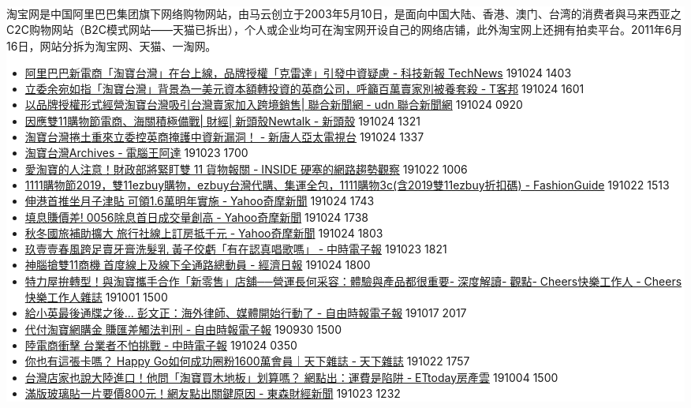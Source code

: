 淘宝网是中国阿里巴巴集团旗下网络购物网站，由马云创立于2003年5月10日，是面向中国大陆、香港、澳门、台湾的消费者與马来西亚之C2C购物网站（B2C模式网站——天猫已拆出），个人或企业均可在淘宝网开设自己的网络店铺，此外淘宝网上还拥有拍卖平台。2011年6月16日，网站分拆为淘宝网、天猫、一淘网。
- [阿里巴巴新電商「淘寶台灣」在台上線，品牌授權「克雷達」引發中資疑慮 - 科技新報 TechNews](https://technews.tw/2019/10/24/taobao-taiwan-online-shopping-new-app/ "阿里巴巴新電商「淘寶台灣」在台上線，品牌授權「克雷達」引發中資疑慮 - 科技新報 TechNews") 191024 1403
- [立委余宛如指「淘寶台灣」背景為一美元資本額轉投資的英商公司，呼籲百萬賣家別被養套殺 - T客邦](https://www.techbang.com/posts/73730-lawmaker-yu-like-taobao-taiwan-background-for-a-dollar-capital-to-invest-in-the-british-business-company-called-on-millions-of-sellers-not-to-be-killed-by-the-hedge "立委余宛如指「淘寶台灣」背景為一美元資本額轉投資的英商公司，呼籲百萬賣家別被養套殺 - T客邦") 191024 1601
- [以品牌授權形式經營淘寶台灣吸引台灣賣家加入跨境銷售| 聯合新聞網 - udn 聯合新聞網](https://udn.com/news/story/7086/4121800 "以品牌授權形式經營淘寶台灣吸引台灣賣家加入跨境銷售| 聯合新聞網 - udn 聯合新聞網") 191024 0920
- [因應雙11購物節電商、海關積極備戰| 財經| 新頭殼Newtalk - 新頭殼](https://newtalk.tw/news/view/2019-10-24/316226 "因應雙11購物節電商、海關積極備戰| 財經| 新頭殼Newtalk - 新頭殼") 191024 1321
- [淘寶台灣捲土重來立委控英商掩護中資新漏洞！ - 新唐人亞太電視台](http://www.ntdtv.com.tw/b5/20191024/video/256522.html?%E6%B7%98%E5%AF%B6%E5%8F%B0%E7%81%A3%E6%8D%B2%E5%9C%9F%E9%87%8D%E4%BE%86%20%E7%AB%8B%E5%A7%94%E6%8E%A7%E8%8B%B1%E5%95%86%E6%8E%A9%E8%AD%B7%E4%B8%AD%E8%B3%87%E6%96%B0%E6%BC%8F%E6%B4%9E%EF%BC%81 "淘寶台灣捲土重來立委控英商掩護中資新漏洞！ - 新唐人亞太電視台") 191024 1337
- [淘寶台灣Archives - 電腦王阿達](https://www.kocpc.com.tw/archives/tag/%E6%B7%98%E5%AF%B6%E5%8F%B0%E7%81%A3 "淘寶台灣Archives - 電腦王阿達") 191023 1700
- [愛淘寶的人注意！財政部將緊盯雙 11 貨物報關 - INSIDE 硬塞的網路趨勢觀察](https://www.inside.com.tw/article/17883-The-Ministry-of-Finance-will-keep-a-close-eye-on-the-goods-during-the-double-eleven "愛淘寶的人注意！財政部將緊盯雙 11 貨物報關 - INSIDE 硬塞的網路趨勢觀察") 191022 1006
- [1111購物節2019，雙11ezbuy購物，ezbuy台灣代購、集運全包，1111購物3c(含2019雙11ezbuy折扣碼) - FashionGuide](https://fgblog.fashionguide.com.tw/3398/posts/393092 "1111購物節2019，雙11ezbuy購物，ezbuy台灣代購、集運全包，1111購物3c(含2019雙11ezbuy折扣碼) - FashionGuide") 191022 1513
- [伸港首推坐月子津貼 可領1.6萬明年實施 - Yahoo奇摩新聞](https://tw.news.yahoo.com/video/%E4%BC%B8%E6%B8%AF%E9%A6%96%E6%8E%A8%E5%9D%90%E6%9C%88%E5%AD%90%E6%B4%A5%E8%B2%BC-%E5%8F%AF%E9%A0%981-6%E8%90%AC%E6%98%8E%E5%B9%B4%E5%AF%A6%E6%96%BD-094359868.html "伸港首推坐月子津貼 可領1.6萬明年實施 - Yahoo奇摩新聞") 191024 1743
- [填息賺價差! 0056除息首日成交量創高 - Yahoo奇摩新聞](https://tw.news.yahoo.com/video/%E5%A1%AB%E6%81%AF%E8%B3%BA%E5%83%B9%E5%B7%AE-0056%E9%99%A4%E6%81%AF%E9%A6%96%E6%97%A5%E6%88%90%E4%BA%A4%E9%87%8F%E5%89%B5%E9%AB%98-093836443.html "填息賺價差! 0056除息首日成交量創高 - Yahoo奇摩新聞") 191024 1738
- [秋冬國旅補助擴大 旅行社線上訂房抵千元 - Yahoo奇摩新聞](https://tw.news.yahoo.com/video/%E7%A7%8B%E5%86%AC%E5%9C%8B%E6%97%85%E8%A3%9C%E5%8A%A9%E6%93%B4%E5%A4%A7-%E6%97%85%E8%A1%8C%E7%A4%BE%E7%B7%9A%E4%B8%8A%E8%A8%82%E6%88%BF%E6%8A%B5%E5%8D%83%E5%85%83-100338367.html "秋冬國旅補助擴大 旅行社線上訂房抵千元 - Yahoo奇摩新聞") 191024 1803
- [玖壹壹春風跨足賣牙膏洗髮乳 黃子佼虧「有在認真唱歌嗎」 - 中時電子報](https://www.chinatimes.com/realtimenews/20191023004340-260404 "玖壹壹春風跨足賣牙膏洗髮乳 黃子佼虧「有在認真唱歌嗎」 - 中時電子報") 191023 1821
- [神腦搶雙11商機 首度線上及線下全通路總動員 - 經濟日報](https://udn.com/news/story/7240/4123901 "神腦搶雙11商機 首度線上及線下全通路總動員 - 經濟日報") 191024 1800
- [特力屋拚轉型！與淘寶攜手合作「新零售」店舖──營運長何采容：體驗與產品都很重要- 深度解讀- 觀點- Cheers快樂工作人 - Cheers快樂工作人雜誌](https://www.cheers.com.tw/article/article.action?id=5095345 "特力屋拚轉型！與淘寶攜手合作「新零售」店舖──營運長何采容：體驗與產品都很重要- 深度解讀- 觀點- Cheers快樂工作人 - Cheers快樂工作人雜誌") 191001 1500
- [給小英最後通牒之後... 彭文正：海外律師、媒體開始行動了 - 自由時報電子報](https://news.ltn.com.tw/news/politics/breakingnews/2949614 "給小英最後通牒之後... 彭文正：海外律師、媒體開始行動了 - 自由時報電子報") 191017 2017
- [代付淘寶網購金 賺匯差觸法判刑 - 自由時報電子報](https://m.ltn.com.tw/news/society/paper/1321345 "代付淘寶網購金 賺匯差觸法判刑 - 自由時報電子報") 190930 1500
- [陸電商衝擊 台業者不怕挑戰 - 中時電子報](https://www.chinatimes.com/newspapers/20191024000126-260309 "陸電商衝擊 台業者不怕挑戰 - 中時電子報") 191024 0350
- [你也有這張卡嗎？ Happy Go如何成功圈粉1600萬會員｜天下雜誌 - 天下雜誌](https://www.cw.com.tw/article/article.action?id=5097318 "你也有這張卡嗎？ Happy Go如何成功圈粉1600萬會員｜天下雜誌 - 天下雜誌") 191022 1757
- [台灣店家也說大陸進口！他問「淘寶買木地板」划算嗎？ 網點出：運費是陷阱 - ETtoday房產雲](https://house.ettoday.net/news/1549395 "台灣店家也說大陸進口！他問「淘寶買木地板」划算嗎？ 網點出：運費是陷阱 - ETtoday房產雲") 191004 1500
- [滿版玻璃貼一片要價800元！網友點出關鍵原因 - 東森財經新聞](https://fnc.ebc.net.tw/FncNews/life/103631 "滿版玻璃貼一片要價800元！網友點出關鍵原因 - 東森財經新聞") 191023 1232
